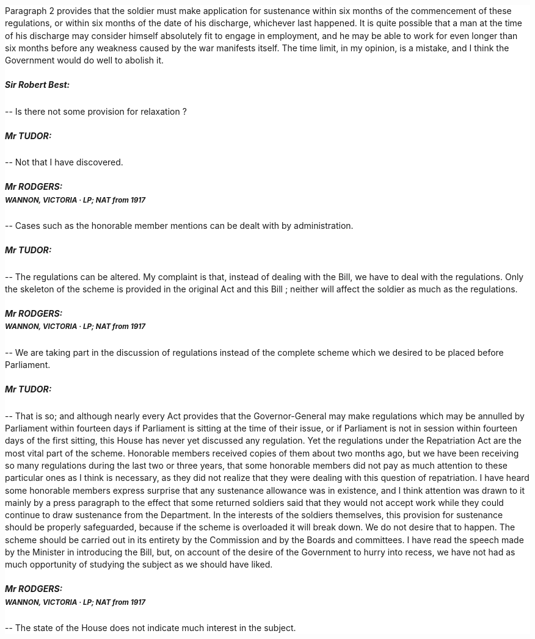 Paragraph 2 provides that the soldier must make application for sustenance within six months of the commencement of these regulations, or within six months of the date of his discharge, whichever last happened. It is quite possible that a man at the time of his discharge may consider himself absolutely fit to engage in employment, and he may be able to work for even longer than six months before any weakness caused by the war manifests itself. The time limit, in my opinion, is a mistake, and I think the Government would do well to abolish it. 

##### Sir Robert Best:

--  Is there not some provision for relaxation ? 

##### Mr TUDOR:

-- Not that I have discovered. 

##### Mr RODGERS:<br><small class="text-muted">WANNON, VICTORIA &middot; LP; NAT from 1917</small>

--  Cases such as the honorable member mentions can be dealt with by administration. 

##### Mr TUDOR:

-- The regulations can be altered. My complaint is that, instead of dealing with the Bill, we have to deal with the regulations. Only the skeleton of the scheme is provided in the original Act and this Bill ; neither will affect the soldier as much as the regulations. 

##### Mr RODGERS:<br><small class="text-muted">WANNON, VICTORIA &middot; LP; NAT from 1917</small>

-- We are taking part in the discussion of regulations instead of the complete scheme which we desired to be placed before Parliament. 

##### Mr TUDOR:

-- That is so; and although nearly every Act provides that the Governor-General may make regulations which may be annulled by Parliament within fourteen days if Parliament is sitting at the time of their issue, or if Parliament is not in session within fourteen days of the first sitting, this House has never yet discussed any regulation. Yet the regulations under the Repatriation Act are the most vital part of the scheme. Honorable members received copies of them about two months ago, but we have been receiving so many regulations during the last two or three years, that some honorable members did not pay as much attention to these particular ones as I think is necessary, as they did not realize that they were dealing with this question of repatriation. I have heard some honorable members express surprise that any sustenance allowance was in existence, and I think attention was drawn to it mainly by a press paragraph to the effect that some returned soldiers said that they would not accept work while they could continue to draw sustenance from the Department. In the interests of the soldiers themselves, this provision for sustenance should be properly safeguarded, because if the scheme is overloaded it will break down. We do not desire that to happen. The scheme should be carried out in its entirety by the Commission and by the Boards and committees. I have read the speech made by the Minister in introducing the Bill, but, on account of the desire of the Government to hurry into recess, we have not had as much opportunity of studying the subject as we should have liked. 

##### Mr RODGERS:<br><small class="text-muted">WANNON, VICTORIA &middot; LP; NAT from 1917</small>

-- The state of the House does not indicate much interest in the subject. 
